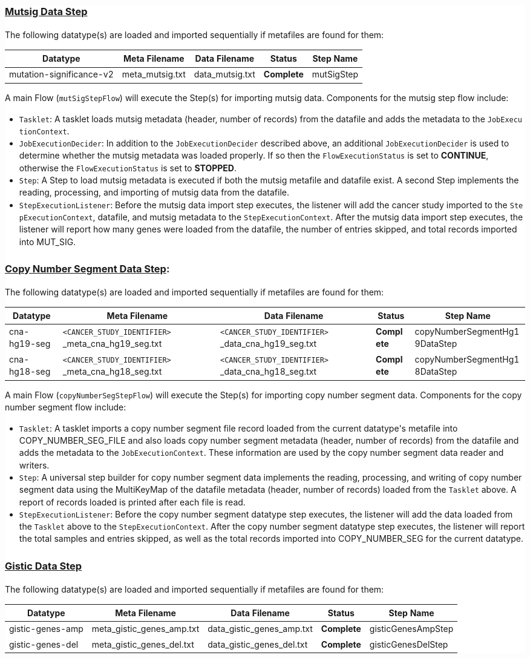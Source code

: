 ### [Mutsig Data Step](#mutsig-data-step)
The following datatype(s) are loaded and imported sequentially if metafiles are found for them: 

|         Datatype         |   Meta Filename |  Data Filename  |    Status    | Step Name  |
| ------------------------ | --------------- | --------------- | ------------ | ---------- |
| mutation-significance-v2 | meta_mutsig.txt | data_mutsig.txt | **Complete** | mutSigStep |

A main Flow (`mutSigStepFlow`) will execute the Step(s) for importing mutsig data. Components for the mutsig step flow include:
* `Tasklet`: A tasklet loads mutsig metadata (header, number of records) from the datafile and adds the metadata to the `JobExecutionContext`.
* `JobExecutionDecider`: In addition to the `JobExecutionDecider` described above, an additional `JobExecutionDecider` is used to determine whether the mutsig metadata was loaded properly. If so then the `FlowExecutionStatus` is set to **CONTINUE**, otherwise the `FlowExecutionStatus` is set to **STOPPED**.
* `Step`: A Step to load mutsig metadata is executed if both the mutsig metafile and datafile exist. A second Step implements the reading, processing, and importing of mutsig data from the datafile.
* `StepExecutionListener`: Before the mutsig data import step executes, the listener will add the cancer study imported to the `StepExecutionContext`, datafile, and mutsig metadata to the `StepExecutionContext`. After the mutsig data import step executes, the listener will report how many genes were loaded from the datafile, the number of entries skipped, and total records imported into MUT_SIG.

### [Copy Number Segment Data Step](#copy-number-segment-data-step):
The following datatype(s) are loaded and imported sequentially if metafiles are found for them: 

|   Datatype   |                   Meta Filename                   |                     Data Filename                 |    Status    |           Step Name           |
| ------------ | ------------------------------------------------- | ------------------------------------------------- | ------------ | ----------------------------- |
| cna-hg19-seg | `<CANCER_STUDY_IDENTIFIER>`_meta_cna_hg19_seg.txt | `<CANCER_STUDY_IDENTIFIER>`_data_cna_hg19_seg.txt | **Complete** | copyNumberSegmentHg19DataStep |
| cna-hg18-seg | `<CANCER_STUDY_IDENTIFIER>`_meta_cna_hg18_seg.txt | `<CANCER_STUDY_IDENTIFIER>`_data_cna_hg18_seg.txt | **Complete** | copyNumberSegmentHg18DataStep |

A main Flow (`copyNumberSegStepFlow`) will execute the Step(s) for importing copy number segment data. Components for the copy number segment flow include: 
* `Tasklet`: A tasklet imports a copy number segment file record loaded from the current datatype's metafile into COPY_NUMBER_SEG_FILE and also loads copy number segment metadata (header, number of records) from the datafile and adds the metadata to the `JobExecutionContext`. These information are used by the copy number segment data reader and writers.
* `Step`: A universal step builder for copy number segment data implements the reading, processing, and writing of copy number segment data using the MultiKeyMap of the datafile metadata (header, number of records) loaded from the `Tasklet` above. A report of records loaded is printed after each file is read.
* `StepExecutionListener`: Before the copy number segment datatype step executes, the listener will add the data loaded from the `Tasklet` above to the `StepExecutionContext`. After the copy number segment datatype step executes, the listener will report the total samples and entries skipped, as well as the total records imported into COPY_NUMBER_SEG for the current datatype.

### [Gistic Data Step](#gistic-data-step)
The following datatype(s) are loaded and imported sequentially if metafiles are found for them: 

|     Datatype     |       Meta Filename       |       Data Filename       |    Status    |     Step Name      |
| ---------------- | ------------------------- | ------------------------- | ------------ | ------------------ |
| gistic-genes-amp | meta_gistic_genes_amp.txt | data_gistic_genes_amp.txt | **Complete** | gisticGenesAmpStep |
| gistic-genes-del | meta_gistic_genes_del.txt | data_gistic_genes_del.txt | **Complete** | gisticGenesDelStep |
